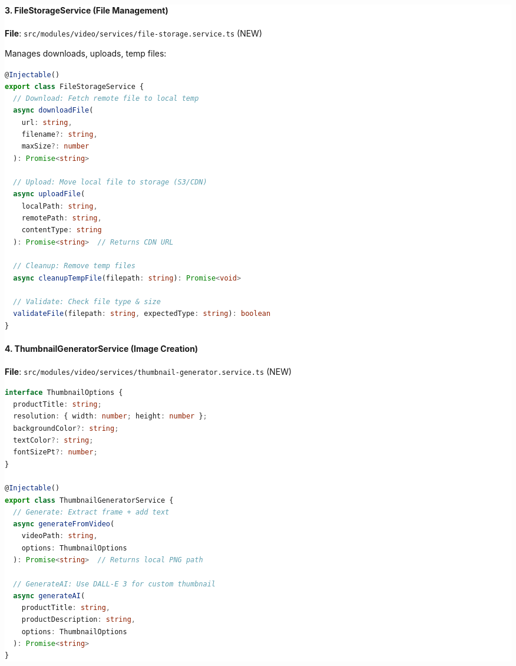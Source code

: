 #### 3. **FileStorageService** (File Management)
**File**: `src/modules/video/services/file-storage.service.ts` (NEW)

Manages downloads, uploads, temp files:

```typescript
@Injectable()
export class FileStorageService {
  // Download: Fetch remote file to local temp
  async downloadFile(
    url: string,
    filename?: string,
    maxSize?: number
  ): Promise<string>

  // Upload: Move local file to storage (S3/CDN)
  async uploadFile(
    localPath: string,
    remotePath: string,
    contentType: string
  ): Promise<string>  // Returns CDN URL

  // Cleanup: Remove temp files
  async cleanupTempFile(filepath: string): Promise<void>

  // Validate: Check file type & size
  validateFile(filepath: string, expectedType: string): boolean
}
```

#### 4. **ThumbnailGeneratorService** (Image Creation)
**File**: `src/modules/video/services/thumbnail-generator.service.ts` (NEW)

```typescript
interface ThumbnailOptions {
  productTitle: string;
  resolution: { width: number; height: number };
  backgroundColor?: string;
  textColor?: string;
  fontSizePt?: number;
}

@Injectable()
export class ThumbnailGeneratorService {
  // Generate: Extract frame + add text
  async generateFromVideo(
    videoPath: string,
    options: ThumbnailOptions
  ): Promise<string>  // Returns local PNG path

  // GenerateAI: Use DALL-E 3 for custom thumbnail
  async generateAI(
    productTitle: string,
    productDescription: string,
    options: ThumbnailOptions
  ): Promise<string>
}
```
